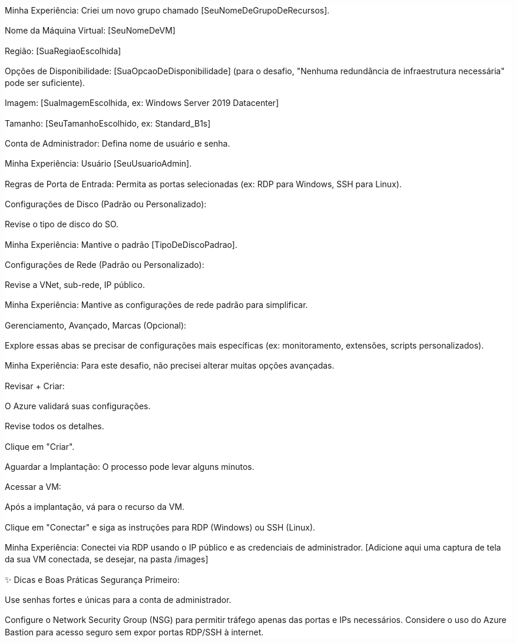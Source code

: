Minha Experiência: Criei um novo grupo chamado [SeuNomeDeGrupoDeRecursos].

Nome da Máquina Virtual: [SeuNomeDeVM]

Região: [SuaRegiaoEscolhida]

Opções de Disponibilidade: [SuaOpcaoDeDisponibilidade] (para o desafio, "Nenhuma redundância de infraestrutura necessária" pode ser suficiente).

Imagem: [SuaImagemEscolhida, ex: Windows Server 2019 Datacenter]

Tamanho: [SeuTamanhoEscolhido, ex: Standard_B1s]

Conta de Administrador: Defina nome de usuário e senha.

Minha Experiência: Usuário [SeuUsuarioAdmin].

Regras de Porta de Entrada: Permita as portas selecionadas (ex: RDP para Windows, SSH para Linux).

Configurações de Disco (Padrão ou Personalizado):

Revise o tipo de disco do SO.

Minha Experiência: Mantive o padrão [TipoDeDiscoPadrao].

Configurações de Rede (Padrão ou Personalizado):

Revise a VNet, sub-rede, IP público.

Minha Experiência: Mantive as configurações de rede padrão para simplificar.

Gerenciamento, Avançado, Marcas (Opcional):

Explore essas abas se precisar de configurações mais específicas (ex: monitoramento, extensões, scripts personalizados).

Minha Experiência: Para este desafio, não precisei alterar muitas opções avançadas.

Revisar + Criar:

O Azure validará suas configurações.

Revise todos os detalhes.

Clique em "Criar".

Aguardar a Implantação: O processo pode levar alguns minutos.

Acessar a VM:

Após a implantação, vá para o recurso da VM.

Clique em "Conectar" e siga as instruções para RDP (Windows) ou SSH (Linux).

Minha Experiência: Conectei via RDP usando o IP público e as credenciais de administrador. [Adicione aqui uma captura de tela da sua VM conectada, se desejar, na pasta /images]

✨ Dicas e Boas Práticas
Segurança Primeiro:

Use senhas fortes e únicas para a conta de administrador.

Configure o Network Security Group (NSG) para permitir tráfego apenas das portas e IPs necessários. Considere o uso do Azure Bastion para acesso seguro sem expor portas RDP/SSH à internet.
